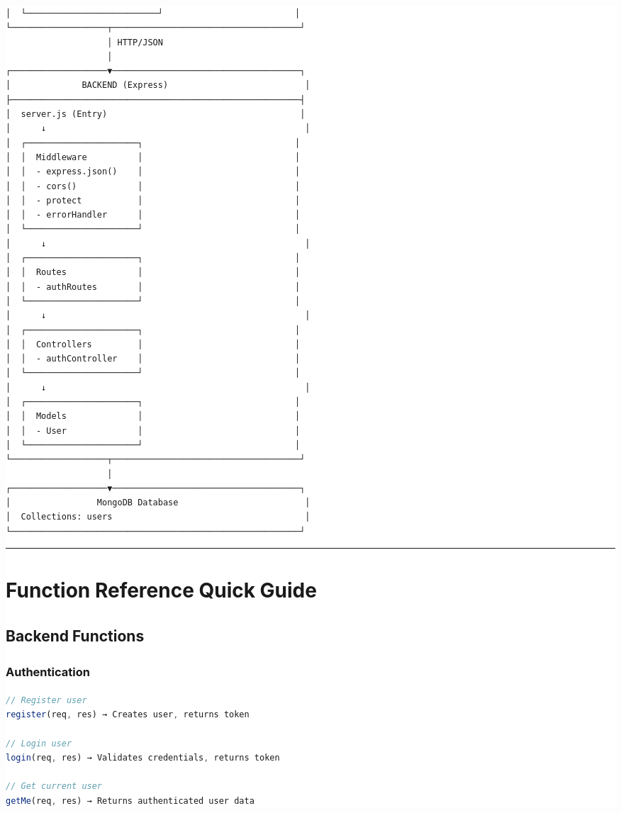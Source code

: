 ```
│  └──────────────────────────┘                          │
└───────────────────┬─────────────────────────────────────┘
                    │ HTTP/JSON
                    │
┌───────────────────▼─────────────────────────────────────┐
│              BACKEND (Express)                           │
├─────────────────────────────────────────────────────────┤
│  server.js (Entry)                                      │
│      ↓                                                   │
│  ┌──────────────────────┐                              │
│  │  Middleware          │                              │
│  │  - express.json()    │                              │
│  │  - cors()            │                              │
│  │  - protect           │                              │
│  │  - errorHandler      │                              │
│  └──────────────────────┘                              │
│      ↓                                                   │
│  ┌──────────────────────┐                              │
│  │  Routes              │                              │
│  │  - authRoutes        │                              │
│  └──────────────────────┘                              │
│      ↓                                                   │
│  ┌──────────────────────┐                              │
│  │  Controllers         │                              │
│  │  - authController    │                              │
│  └──────────────────────┘                              │
│      ↓                                                   │
│  ┌──────────────────────┐                              │
│  │  Models              │                              │
│  │  - User              │                              │
│  └──────────────────────┘                              │
└───────────────────┬─────────────────────────────────────┘
                    │
┌───────────────────▼─────────────────────────────────────┐
│                 MongoDB Database                         │
│  Collections: users                                      │
└─────────────────────────────────────────────────────────┘
```

---

# Function Reference Quick Guide

## Backend Functions

### Authentication
```javascript
// Register user
register(req, res) → Creates user, returns token

// Login user
login(req, res) → Validates credentials, returns token

// Get current user
getMe(req, res) → Returns authenticated user data
```
